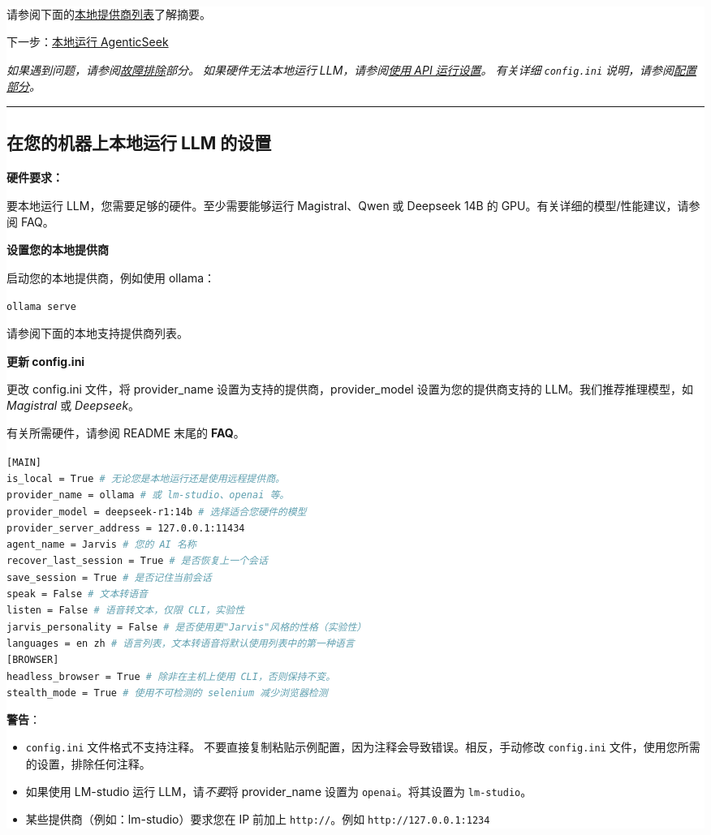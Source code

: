 请参阅下面的[本地提供商列表](#本地提供商列表)了解摘要。

下一步：[本地运行 AgenticSeek](#启动服务并运行)

*如果遇到问题，请参阅[故障排除](#故障排除)部分。*
*如果硬件无法本地运行 LLM，请参阅[使用 API 运行设置](#使用-api-运行设置)。*
*有关详细 `config.ini` 说明，请参阅[配置部分](#配置)。*

---

## 在您的机器上本地运行 LLM 的设置

**硬件要求：**

要本地运行 LLM，您需要足够的硬件。至少需要能够运行 Magistral、Qwen 或 Deepseek 14B 的 GPU。有关详细的模型/性能建议，请参阅 FAQ。

**设置您的本地提供商**  

启动您的本地提供商，例如使用 ollama：

```sh
ollama serve
```

请参阅下面的本地支持提供商列表。

**更新 config.ini**

更改 config.ini 文件，将 provider_name 设置为支持的提供商，provider_model 设置为您的提供商支持的 LLM。我们推荐推理模型，如 *Magistral* 或 *Deepseek*。

有关所需硬件，请参阅 README 末尾的 **FAQ**。

```sh
[MAIN]
is_local = True # 无论您是本地运行还是使用远程提供商。
provider_name = ollama # 或 lm-studio、openai 等。
provider_model = deepseek-r1:14b # 选择适合您硬件的模型
provider_server_address = 127.0.0.1:11434
agent_name = Jarvis # 您的 AI 名称
recover_last_session = True # 是否恢复上一个会话
save_session = True # 是否记住当前会话
speak = False # 文本转语音
listen = False # 语音转文本，仅限 CLI，实验性
jarvis_personality = False # 是否使用更"Jarvis"风格的性格（实验性）
languages = en zh # 语言列表，文本转语音将默认使用列表中的第一种语言
[BROWSER]
headless_browser = True # 除非在主机上使用 CLI，否则保持不变。
stealth_mode = True # 使用不可检测的 selenium 减少浏览器检测
```

**警告**：

- `config.ini` 文件格式不支持注释。
不要直接复制粘贴示例配置，因为注释会导致错误。相反，手动修改 `config.ini` 文件，使用您所需的设置，排除任何注释。

- 如果使用 LM-studio 运行 LLM，请*不要*将 provider_name 设置为 `openai`。将其设置为 `lm-studio`。

- 某些提供商（例如：lm-studio）要求您在 IP 前加上 `http://`。例如 `http://127.0.0.1:1234`
